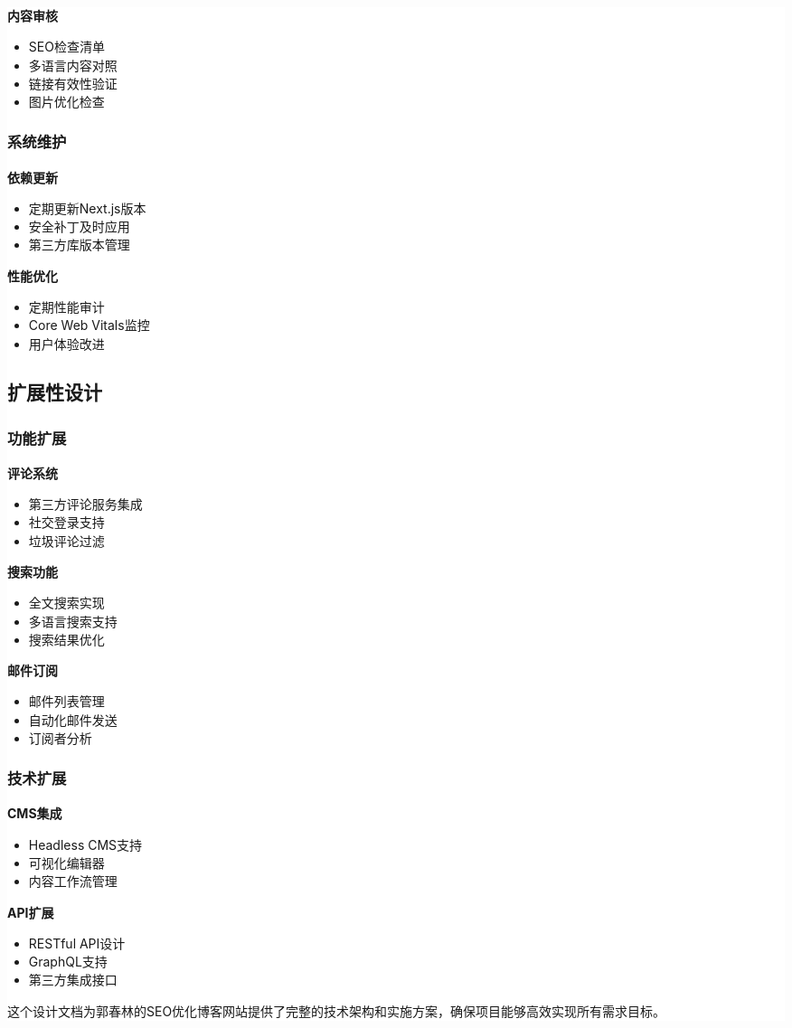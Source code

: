 **内容审核**
- SEO检查清单
- 多语言内容对照
- 链接有效性验证
- 图片优化检查

### 系统维护

**依赖更新**
- 定期更新Next.js版本
- 安全补丁及时应用
- 第三方库版本管理

**性能优化**
- 定期性能审计
- Core Web Vitals监控
- 用户体验改进

## 扩展性设计

### 功能扩展

**评论系统**
- 第三方评论服务集成
- 社交登录支持
- 垃圾评论过滤

**搜索功能**
- 全文搜索实现
- 多语言搜索支持
- 搜索结果优化

**邮件订阅**
- 邮件列表管理
- 自动化邮件发送
- 订阅者分析

### 技术扩展

**CMS集成**
- Headless CMS支持
- 可视化编辑器
- 内容工作流管理

**API扩展**
- RESTful API设计
- GraphQL支持
- 第三方集成接口

这个设计文档为郭春林的SEO优化博客网站提供了完整的技术架构和实施方案，确保项目能够高效实现所有需求目标。